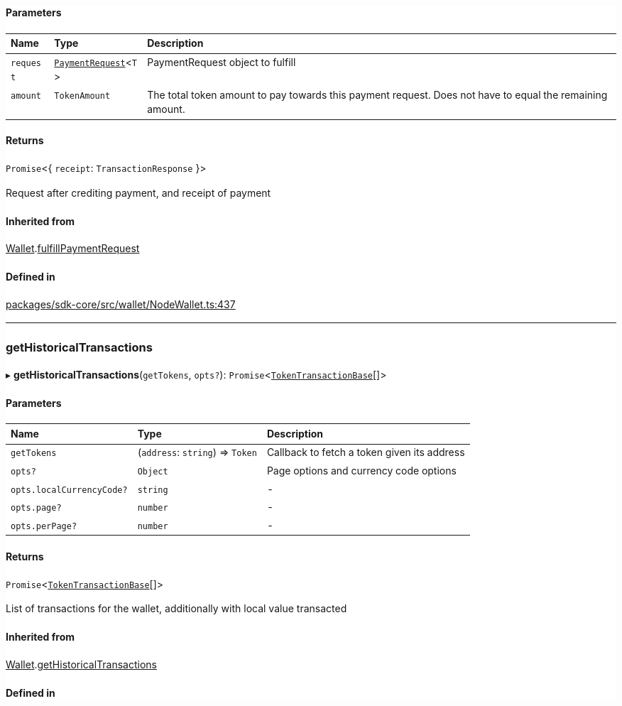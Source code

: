#### Parameters

| Name | Type | Description |
| :------ | :------ | :------ |
| `request` | [`PaymentRequest`](PaymentRequest.md)<`T`\> | PaymentRequest object to fulfill |
| `amount` | `TokenAmount` | The total token amount to pay towards this payment request.  Does not have to equal the remaining amount. |

#### Returns

`Promise`<{ `receipt`: `TransactionResponse`  }\>

Request after crediting payment, and receipt of payment

#### Inherited from

[Wallet](Wallet.md).[fulfillPaymentRequest](Wallet.md#fulfillpaymentrequest)

#### Defined in

[packages/sdk-core/src/wallet/NodeWallet.ts:437](https://github.com/Node-Fi/sdk/blob/eb73fa4/packages/sdk-core/src/wallet/NodeWallet.ts#L437)

___

### getHistoricalTransactions

▸ **getHistoricalTransactions**(`getTokens`, `opts?`): `Promise`<[`TokenTransactionBase`](../interfaces/TokenTransactionBase.md)[]\>

#### Parameters

| Name | Type | Description |
| :------ | :------ | :------ |
| `getTokens` | (`address`: `string`) => `Token` | Callback to fetch a token given its address |
| `opts?` | `Object` | Page options and currency code options |
| `opts.localCurrencyCode?` | `string` | - |
| `opts.page?` | `number` | - |
| `opts.perPage?` | `number` | - |

#### Returns

`Promise`<[`TokenTransactionBase`](../interfaces/TokenTransactionBase.md)[]\>

List of transactions for the wallet, additionally with local value transacted

#### Inherited from

[Wallet](Wallet.md).[getHistoricalTransactions](Wallet.md#gethistoricaltransactions)

#### Defined in
